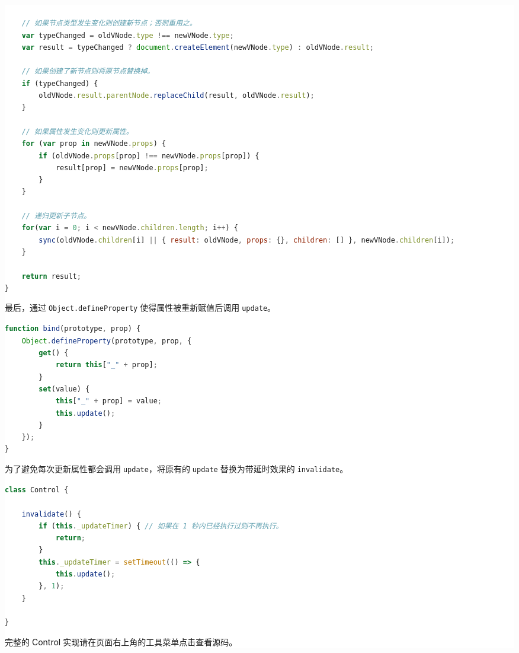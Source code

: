 ```js {4-6,16-42}

    // 如果节点类型发生变化则创建新节点；否则重用之。
    var typeChanged = oldVNode.type !== newVNode.type;
    var result = typeChanged ? document.createElement(newVNode.type) : oldVNode.result;

    // 如果创建了新节点则将原节点替换掉。
    if (typeChanged) {
        oldVNode.result.parentNode.replaceChild(result, oldVNode.result);
    }
    
    // 如果属性发生变化则更新属性。
    for (var prop in newVNode.props) {
        if (oldVNode.props[prop] !== newVNode.props[prop]) {
            result[prop] = newVNode.props[prop];
        }
    }

    // 递归更新子节点。
    for(var i = 0; i < newVNode.children.length; i++) {
        sync(oldVNode.children[i] || { result: oldVNode, props: {}, children: [] }, newVNode.children[i]);
    }
        
    return result;
}
```

最后，通过 `Object.defineProperty` 使得属性被重新赋值后调用 `update`。
```jsx
function bind(prototype, prop) {
    Object.defineProperty(prototype, prop, {
        get() {
            return this["_" + prop];
        }
        set(value) {
            this["_" + prop] = value;
            this.update();
        }
    });
}
```

为了避免每次更新属性都会调用 `update`，将原有的 `update` 替换为带延时效果的 `invalidate`。
```jsx
class Control {

    invalidate() {
        if (this._updateTimer) { // 如果在 1 秒内已经执行过则不再执行。
            return;
        }
        this._updateTimer = setTimeout(() => {
            this.update();
        }, 1);
    }

}
```
完整的 Control 实现请在页面右上角的工具菜单点击查看源码。
